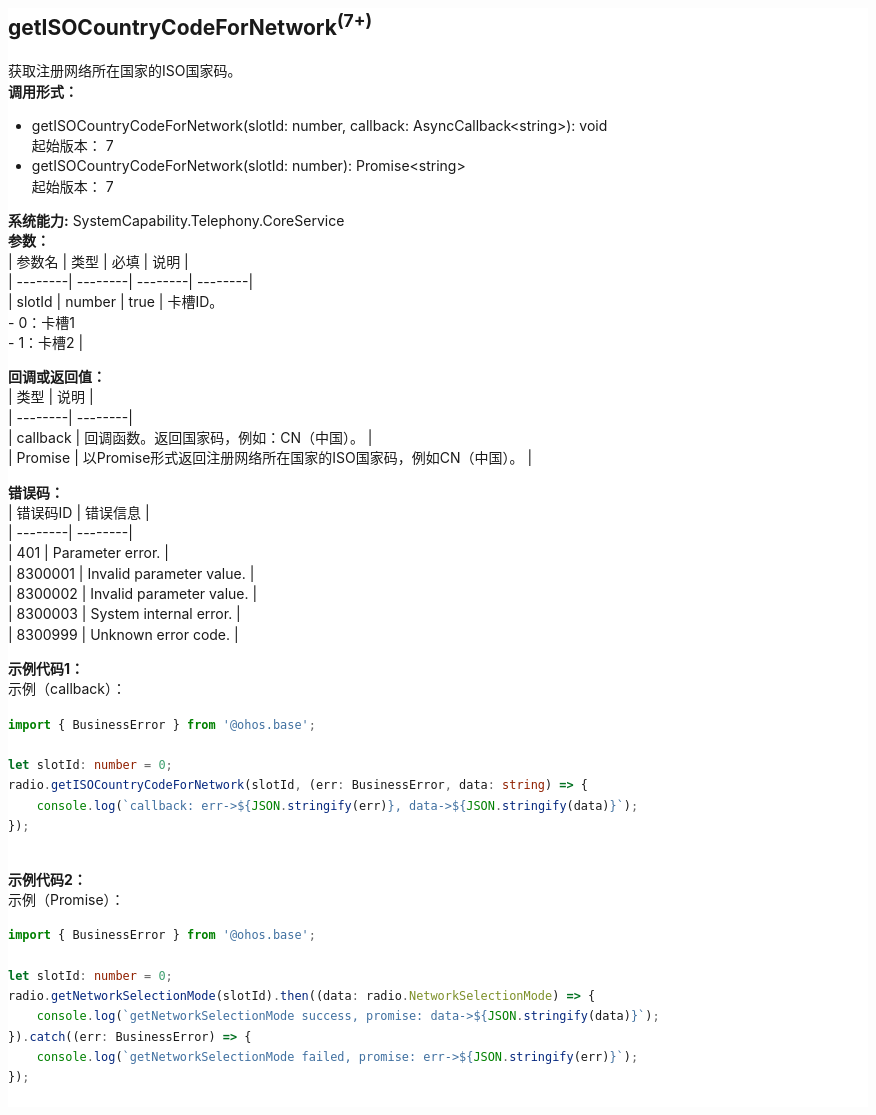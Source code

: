     
## getISOCountryCodeForNetwork<sup>(7+)</sup>    
获取注册网络所在国家的ISO国家码。  
 **调用形式：**     
    
- getISOCountryCodeForNetwork(slotId: number, callback: AsyncCallback\<string>): void    
起始版本： 7    
- getISOCountryCodeForNetwork(slotId: number): Promise\<string>    
起始版本： 7  
  
 **系统能力:**  SystemCapability.Telephony.CoreService    
 **参数：**     
| 参数名 | 类型 | 必填 | 说明 |  
| --------| --------| --------| --------|  
| slotId | number | true | 卡槽ID。<br/>- 0：卡槽1<br/>- 1：卡槽2 |  
    
 **回调或返回值：**     
| 类型 | 说明 |  
| --------| --------|  
| callback | 回调函数。返回国家码，例如：CN（中国）。 |  
| Promise<string> | 以Promise形式返回注册网络所在国家的ISO国家码，例如CN（中国）。 |  
    
    
 **错误码：**     
| 错误码ID | 错误信息 |  
| --------| --------|  
| 401 | Parameter error. |  
| 8300001 | Invalid parameter value. |  
| 8300002 | Invalid parameter value. |  
| 8300003 | System internal error. |  
| 8300999 | Unknown error code. |  
    
 **示例代码1：**   
示例（callback）：  
  
```ts    
import { BusinessError } from '@ohos.base';  
  
let slotId: number = 0;  
radio.getISOCountryCodeForNetwork(slotId, (err: BusinessError, data: string) => {  
    console.log(`callback: err->${JSON.stringify(err)}, data->${JSON.stringify(data)}`);  
});  
    
```    
  
    
 **示例代码2：**   
示例（Promise）：  
  
```ts    
import { BusinessError } from '@ohos.base';  
  
let slotId: number = 0;  
radio.getNetworkSelectionMode(slotId).then((data: radio.NetworkSelectionMode) => {  
    console.log(`getNetworkSelectionMode success, promise: data->${JSON.stringify(data)}`);  
}).catch((err: BusinessError) => {  
    console.log(`getNetworkSelectionMode failed, promise: err->${JSON.stringify(err)}`);  
});  
    
```    
  